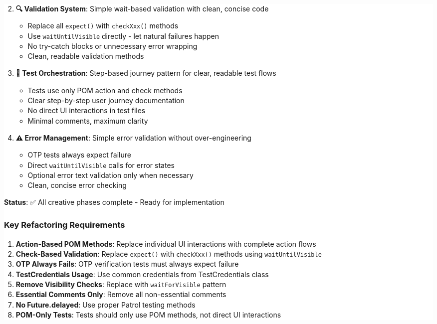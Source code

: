 2. **🔍 Validation System**: Simple wait-based validation with clean, concise code
   - Replace all `expect()` with `checkXxx()` methods
   - Use `waitUntilVisible` directly - let natural failures happen
   - No try-catch blocks or unnecessary error wrapping
   - Clean, readable validation methods

3. **🎯 Test Orchestration**: Step-based journey pattern for clear, readable test flows
   - Tests use only POM action and check methods
   - Clear step-by-step user journey documentation
   - No direct UI interactions in test files
   - Minimal comments, maximum clarity

4. **⚠️ Error Management**: Simple error validation without over-engineering
   - OTP tests always expect failure
   - Direct `waitUntilVisible` calls for error states
   - Optional error text validation only when necessary
   - Clean, concise error checking

**Status**: ✅ All creative phases complete - Ready for implementation

### Key Refactoring Requirements
1. **Action-Based POM Methods**: Replace individual UI interactions with complete action flows
2. **Check-Based Validation**: Replace `expect()` with `checkXxx()` methods using `waitUntilVisible` 
3. **OTP Always Fails**: OTP verification tests must always expect failure
4. **TestCredentials Usage**: Use common credentials from TestCredentials class
5. **Remove Visibility Checks**: Replace with `waitForVisible` pattern
6. **Essential Comments Only**: Remove all non-essential comments
7. **No Future.delayed**: Use proper Patrol testing methods
8. **POM-Only Tests**: Tests should only use POM methods, not direct UI interactions
